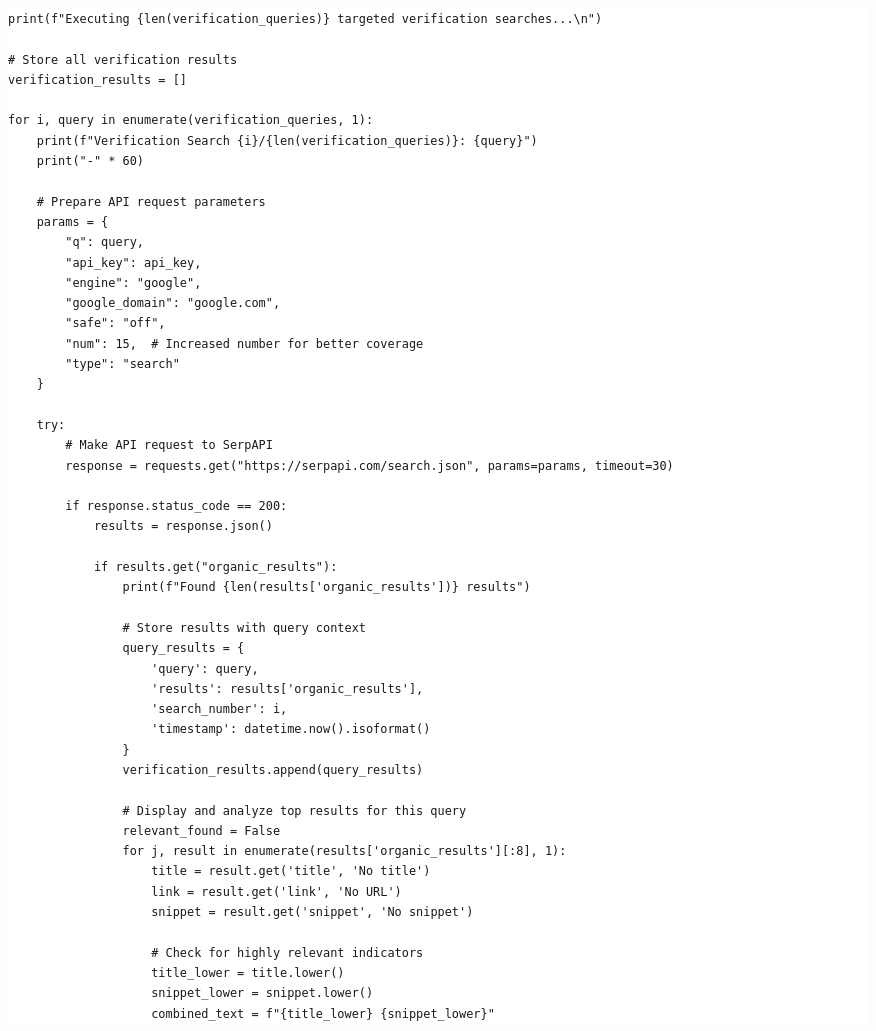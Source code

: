     print(f"Executing {len(verification_queries)} targeted verification searches...\n")
    
    # Store all verification results
    verification_results = []
    
    for i, query in enumerate(verification_queries, 1):
        print(f"Verification Search {i}/{len(verification_queries)}: {query}")
        print("-" * 60)
        
        # Prepare API request parameters
        params = {
            "q": query,
            "api_key": api_key,
            "engine": "google",
            "google_domain": "google.com",
            "safe": "off",
            "num": 15,  # Increased number for better coverage
            "type": "search"
        }
        
        try:
            # Make API request to SerpAPI
            response = requests.get("https://serpapi.com/search.json", params=params, timeout=30)
            
            if response.status_code == 200:
                results = response.json()
                
                if results.get("organic_results"):
                    print(f"Found {len(results['organic_results'])} results")
                    
                    # Store results with query context
                    query_results = {
                        'query': query,
                        'results': results['organic_results'],
                        'search_number': i,
                        'timestamp': datetime.now().isoformat()
                    }
                    verification_results.append(query_results)
                    
                    # Display and analyze top results for this query
                    relevant_found = False
                    for j, result in enumerate(results['organic_results'][:8], 1):
                        title = result.get('title', 'No title')
                        link = result.get('link', 'No URL')
                        snippet = result.get('snippet', 'No snippet')
                        
                        # Check for highly relevant indicators
                        title_lower = title.lower()
                        snippet_lower = snippet.lower()
                        combined_text = f"{title_lower} {snippet_lower}"
                        